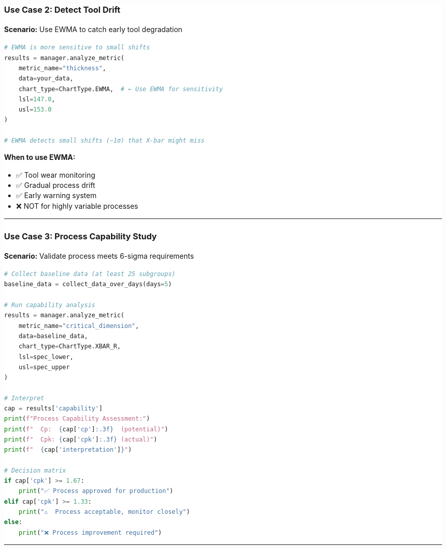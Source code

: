 
### Use Case 2: Detect Tool Drift

**Scenario:** Use EWMA to catch early tool degradation

```python
# EWMA is more sensitive to small shifts
results = manager.analyze_metric(
    metric_name="thickness",
    data=your_data,
    chart_type=ChartType.EWMA,  # ← Use EWMA for sensitivity
    lsl=147.0,
    usl=153.0
)

# EWMA detects small shifts (~1σ) that X-bar might miss
```

**When to use EWMA:**
- ✅ Tool wear monitoring
- ✅ Gradual process drift
- ✅ Early warning system
- ❌ NOT for highly variable processes

---

### Use Case 3: Process Capability Study

**Scenario:** Validate process meets 6-sigma requirements

```python
# Collect baseline data (at least 25 subgroups)
baseline_data = collect_data_over_days(days=5)

# Run capability analysis
results = manager.analyze_metric(
    metric_name="critical_dimension",
    data=baseline_data,
    chart_type=ChartType.XBAR_R,
    lsl=spec_lower,
    usl=spec_upper
)

# Interpret
cap = results['capability']
print(f"Process Capability Assessment:")
print(f"  Cp:  {cap['cp']:.3f}  (potential)")
print(f"  Cpk: {cap['cpk']:.3f} (actual)")
print(f"  {cap['interpretation']}")

# Decision matrix
if cap['cpk'] >= 1.67:
    print("✅ Process approved for production")
elif cap['cpk'] >= 1.33:
    print("⚠️  Process acceptable, monitor closely")
else:
    print("❌ Process improvement required")
```

---